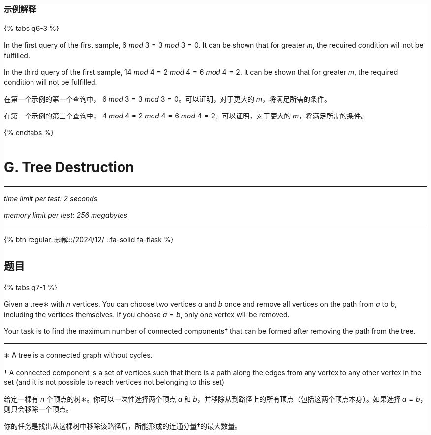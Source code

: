 ### 示例解释

{% tabs q6-3 %}


In the first query of the first sample, $6\ mod\ 3=3\ mod\ 3=0$. It can be shown that for greater $m$, the required condition will not be fulfilled.

In the third query of the first sample, $14\ mod\ 4=2\ mod\ 4=6\ mod\ 4=2$. It can be shown that for greater $m$, the required condition will not be fulfilled.





在第一个示例的第一个查询中， $6\ mod\ 3=3\ mod\ 3=0$。可以证明，对于更大的 $m$，将满足所需的条件。

在第一个示例的第三个查询中， $4\ mod\ 4=2\ mod\ 4=6\ mod\ 4=2$。可以证明，对于更大的 $m$，将满足所需的条件。


{% endtabs %}

# G. Tree Destruction

----

*time limit per test: 2 seconds*

*memory limit per test: 256 megabytes*

----

{% btn regular::题解::/2024/12/ ::fa-solid fa-flask %}

## 题目

{% tabs q7-1 %}



Given a tree∗ with $n$ vertices. You can choose two vertices $a$ and $b$ once and remove all vertices on the path from $a$ to $b$, including the vertices themselves. If you choose $a=b$, only one vertex will be removed.

Your task is to find the maximum number of connected components† that can be formed after removing the path from the tree.

* * *

∗ A tree is a connected graph without cycles.

† A connected component is a set of vertices such that there is a path along the edges from any vertex to any other vertex in the set (and it is not possible to reach vertices not belonging to this set)





给定一棵有 $n$ 个顶点的树∗。你可以一次性选择两个顶点 $a$ 和 $b$，并移除从到路径上的所有顶点（包括这两个顶点本身）。如果选择 $a=b$，则只会移除一个顶点。

你的任务是找出从这棵树中移除该路径后，所能形成的连通分量†的最大数量。
